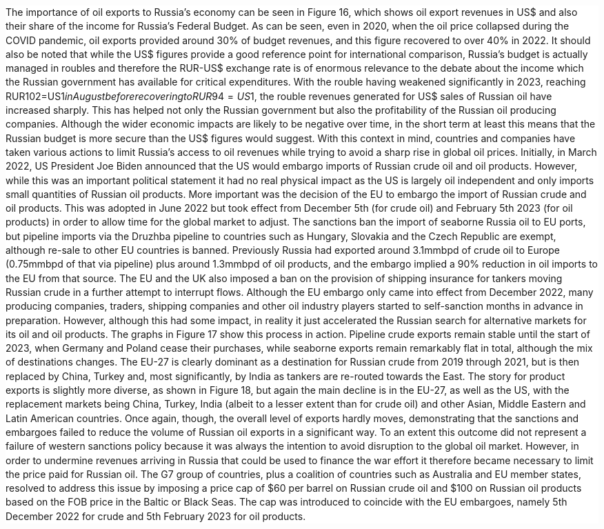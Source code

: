 The importance of oil exports to Russia’s economy can be seen in Figure 16, which shows oil export revenues in US$ and also their share of the income for Russia’s Federal Budget. As can be seen, even in 2020, when the oil price collapsed during the COVID pandemic, oil exports provided around 30% of budget revenues, and this figure recovered to over 40% in 2022. It should also be noted that while the US$ figures provide a good reference point for international comparison, Russia’s budget is actually managed in roubles and therefore the RUR-US$ exchange rate is of enormous relevance to the debate about the income which the Russian government has available for critical expenditures. With the rouble having weakened significantly in 2023, reaching RUR102=US$1 in August before recovering to RUR94=US$1,  the rouble revenues generated for US$ sales of Russian oil have increased sharply. This has helped not only the Russian government but also the profitability of the Russian oil producing companies. Although the wider economic impacts are likely to be negative over time, in the short term at least this means that the Russian budget is more secure than the US$ figures would suggest.
With this context in mind, countries and companies have taken various actions to limit Russia’s access to oil revenues while trying to avoid a sharp rise in global oil prices. Initially, in March 2022, US President Joe Biden announced that the US would embargo imports of Russian crude oil and oil products.  However, while this was an important political statement it had no real physical impact as the US is largely oil independent and only imports small quantities of Russian oil products. More important was the decision of the EU to embargo the import of Russian crude and oil products. This was adopted in June 2022 but took effect from December 5th (for crude oil) and February 5th 2023 (for oil products) in order to allow time for the global market to adjust.  The sanctions ban the import of seaborne Russia oil to EU ports, but pipeline imports via the Druzhba pipeline to countries such as Hungary, Slovakia and the Czech Republic are exempt, although re-sale to other EU countries is banned. Previously
Russia had exported around 3.1mmbpd of crude oil to Europe (0.75mmbpd of that via pipeline) plus around 1.3mmbpd of oil products, and the embargo implied a 90% reduction in oil imports to the EU from that source. The EU and the UK also imposed a ban on the provision of shipping insurance for tankers moving Russian crude in a further attempt to interrupt flows.
Although the EU embargo only came into effect from December 2022, many producing companies, traders, shipping companies and other oil industry players started to self-sanction months in advance in preparation.  However, although this had some impact, in reality it just accelerated the Russian search for alternative markets for its oil and oil products. The graphs in Figure 17 show this process in action. Pipeline crude exports remain stable until the start of 2023, when Germany and Poland cease their purchases, while seaborne exports remain remarkably flat in total, although the mix of destinations changes. The EU-27 is clearly dominant as a destination for Russian crude from 2019 through 2021, but is then replaced by China, Turkey and, most significantly, by India as tankers are re-routed towards the East.
The story for product exports is slightly more diverse, as shown in Figure 18, but again the main decline is in the EU-27, as well as the US, with the replacement markets being China, Turkey, India (albeit to a lesser extent than for crude oil) and other Asian, Middle Eastern and Latin American countries. Once again, though, the overall level of exports hardly moves, demonstrating that the sanctions and embargoes failed to reduce the volume of Russian oil exports in a significant way.
To an extent this outcome did not represent a failure of western sanctions policy because it was always the intention to avoid disruption to the global oil market. However, in order to undermine revenues arriving in Russia that could be used to finance the war effort it therefore became necessary to limit the price paid for Russian oil. The G7 group of countries, plus a coalition of countries such as Australia and EU member states, resolved to address this issue by imposing a price cap of $60 per barrel on Russian crude oil and $100 on Russian oil products based on the FOB price in the Baltic or Black Seas. The cap was introduced to coincide with the EU embargoes, namely 5th December 2022 for crude and 5th February 2023 for oil products. 